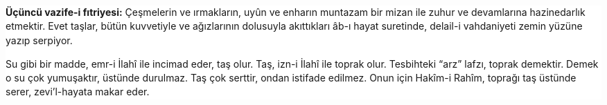 **Üçüncü vazife-i fıtriyesi:** Çeşmelerin ve ırmakların, uyûn ve enharın muntazam bir mizan ile zuhur ve devamlarına hazinedarlık etmektir. Evet taşlar, bütün kuvvetiyle ve ağızlarının dolusuyla akıttıkları âb-ı hayat suretinde, delail-i vahdaniyeti zemin yüzüne yazıp serpiyor.

[^Hâşiye2]: Nil-i Mübarek, Cebel-i Kamer’den çıktığı gibi Dicle’nin en mühim bir şubesi, Van vilayetinden Müküs nahiyesinde bir kayanın mağarasından çıkıyor. Fırat’ın da mühim bir şubesi, Diyadin taraflarında bir dağın eteğinden çıkıyor. Dağların aslı, hilkaten bir madde-i mayiadan incimad etmiş taşlar olduğu fennen sabittir. Tesbihat-ı Nebeviyeden olan <span class="arabic" dir="rtl">سُبْحَانَ مَنْ بَسَطَ الْاَرْضَ عَلٰى مَاءٍ جَمَدْ</span> kat’î delâlet ediyor ki asl-ı hilkat-i arz şöyledir ki:

Su gibi bir madde, emr-i İlahî ile incimad eder, taş olur. Taş, izn-i İlahî ile toprak olur. Tesbihteki “arz” lafzı, toprak demektir. Demek o su çok yumuşaktır, üstünde durulmaz. Taş çok serttir, ondan istifade edilmez. Onun için Hakîm-i Rahîm, toprağı taş üstünde serer, zevi’l-hayata makar eder.

[^Hâşiye3]: Şu cümle işaret ediyor ki şimendiferdir. Âlem-i İslâm’ı esaret altına almıştır. Kâfirler onunla İslâm’ı mağlup etmiştir.

[^Hâşiye4]: <span class="arabic" dir="rtl">يَكَادُ زَيْتُهَا يُضٖٓىءُ وَلَوْ لَمْ تَمْسَسْهُ نَارٌ نُورٌ عَلٰى نُورٍ</span> cümlesi, o remzi ışıklandırıyor.

[^Hâşiye5]: Bir tefsir diyor: <span class="arabic" dir="rtl">سَلَامًا</span> demese idi, bürudetiyle ihrak edecekti.

[^Hâşiye6]: Belki otuz üç adet Sözleri, otuz üç adet Mektupları, otuz bir Lem’aları, on üç Şuâları; yüz yirmi basamaklı bir merdivendir.

[^Hâşiye7]: Şu ciddi meseleyi yazarken ihtiyarsız olarak kalemim üslubunu, şu latîf latîfeye çevirdi. Ben de kalemimi serbest bıraktım. Ümit ederim ki üslubun latîfeliği, meselenin ciddiyetine halel vermesin.

[^Hâşiye8]: Ebucehil-i Laîn ile Ebubekir-i Sıddık müsavi görünecek. Sırr-ı teklif zayi olacak.


[^Hâşiye1]: Evet, zemin denilen muhteşem ve seyyar sarayın temel taşı olan taş tabakasının Fâtır-ı Zülcelal tarafından tavzif edilen en mühim üç vazifeyi beyan etmek ancak Kur’an’a yakışır.